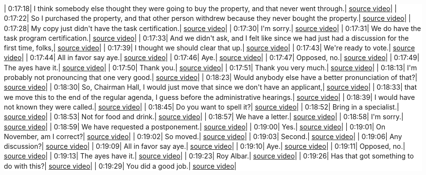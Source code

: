 | 0:17:18| I think somebody else thought they were going to buy the property, and that never went through.| [source video](https://archive.org/details/beerbrd071023?start=1038)|
| 0:17:22| So I purchased the property, and that other person withdrew because they never bought the property.| [source video](https://archive.org/details/beerbrd071023?start=1042)|
| 0:17:28| My copy just didn't have the task certification.| [source video](https://archive.org/details/beerbrd071023?start=1048)|
| 0:17:30| I'm sorry.| [source video](https://archive.org/details/beerbrd071023?start=1050)|
| 0:17:31| We do have the task program certification.| [source video](https://archive.org/details/beerbrd071023?start=1051)|
| 0:17:33| And we didn't ask, and I felt like since we had just had a discussion for the first time, folks,| [source video](https://archive.org/details/beerbrd071023?start=1053)|
| 0:17:39| I thought we should clear that up.| [source video](https://archive.org/details/beerbrd071023?start=1059)|
| 0:17:43| We're ready to vote.| [source video](https://archive.org/details/beerbrd071023?start=1063)|
| 0:17:44| All in favor say aye.| [source video](https://archive.org/details/beerbrd071023?start=1064)|
| 0:17:46| Aye.| [source video](https://archive.org/details/beerbrd071023?start=1066)|
| 0:17:47| Opposed, no.| [source video](https://archive.org/details/beerbrd071023?start=1067)|
| 0:17:49| The ayes have it.| [source video](https://archive.org/details/beerbrd071023?start=1069)|
| 0:17:50| Thank you.| [source video](https://archive.org/details/beerbrd071023?start=1070)|
| 0:17:51| Thank you very much.| [source video](https://archive.org/details/beerbrd071023?start=1071)|
| 0:18:13| I'm probably not pronouncing that one very good.| [source video](https://archive.org/details/beerbrd071023?start=1093)|
| 0:18:23| Would anybody else have a better pronunciation of that?| [source video](https://archive.org/details/beerbrd071023?start=1103)|
| 0:18:30| So, Chairman Hall, I would just move that since we don't have an applicant,| [source video](https://archive.org/details/beerbrd071023?start=1110)|
| 0:18:33| that we move this to the end of the regular agenda, I guess before the administrative hearings.| [source video](https://archive.org/details/beerbrd071023?start=1113)|
| 0:18:39| I would have not known they were called.| [source video](https://archive.org/details/beerbrd071023?start=1119)|
| 0:18:45| Do you want to spell it?| [source video](https://archive.org/details/beerbrd071023?start=1125)|
| 0:18:52| Bring in a specialist.| [source video](https://archive.org/details/beerbrd071023?start=1132)|
| 0:18:53| Not for food and drink.| [source video](https://archive.org/details/beerbrd071023?start=1133)|
| 0:18:57| We have a letter.| [source video](https://archive.org/details/beerbrd071023?start=1137)|
| 0:18:58| I'm sorry.| [source video](https://archive.org/details/beerbrd071023?start=1138)|
| 0:18:59| We have requested a postponement.| [source video](https://archive.org/details/beerbrd071023?start=1139)|
| 0:19:00| Yes.| [source video](https://archive.org/details/beerbrd071023?start=1140)|
| 0:19:01| On November, am I correct?| [source video](https://archive.org/details/beerbrd071023?start=1141)|
| 0:19:02| So moved.| [source video](https://archive.org/details/beerbrd071023?start=1142)|
| 0:19:03| Second.| [source video](https://archive.org/details/beerbrd071023?start=1143)|
| 0:19:06| Any discussion?| [source video](https://archive.org/details/beerbrd071023?start=1146)|
| 0:19:09| All in favor say aye.| [source video](https://archive.org/details/beerbrd071023?start=1149)|
| 0:19:10| Aye.| [source video](https://archive.org/details/beerbrd071023?start=1150)|
| 0:19:11| Opposed, no.| [source video](https://archive.org/details/beerbrd071023?start=1151)|
| 0:19:13| The ayes have it.| [source video](https://archive.org/details/beerbrd071023?start=1153)|
| 0:19:23| Roy Albar.| [source video](https://archive.org/details/beerbrd071023?start=1163)|
| 0:19:26| Has that got something to do with this?| [source video](https://archive.org/details/beerbrd071023?start=1166)|
| 0:19:29| You did a good job.| [source video](https://archive.org/details/beerbrd071023?start=1169)|